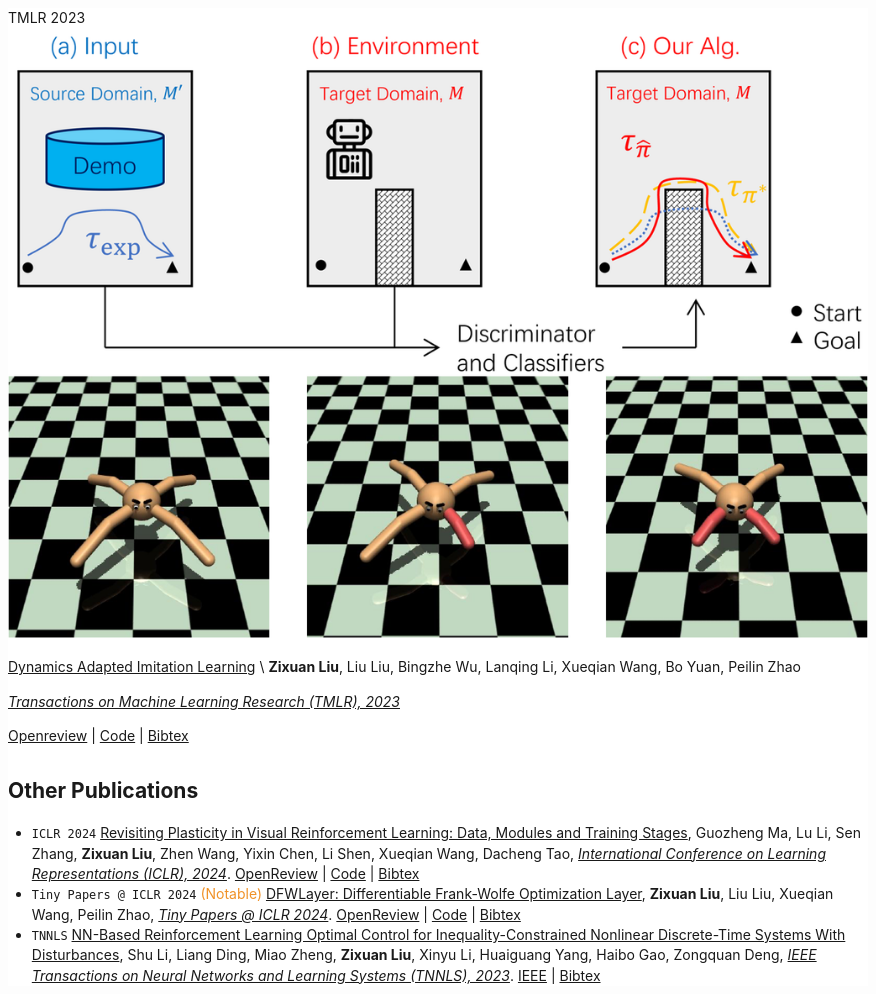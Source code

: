 <div class='paper-box'><div class='paper-box-image'><div><div class="badge">TMLR 2023</div><img src='images/dynail.png' alt="sym" width="100%"></div></div>
<div class='paper-box-text' markdown="1">

[Dynamics Adapted Imitation Learning](https://openreview.net/pdf?id=w36pqfaJ4t) \\
**Zixuan Liu**, Liu Liu, Bingzhe Wu, Lanqing Li, Xueqian Wang, Bo Yuan, Peilin Zhao

[*Transactions on Machine Learning Research (TMLR), 2023*](https://jmlr.org/tmlr/)

[Openreview](https://openreview.net/forum?id=w36pqfaJ4t) \| [Code](https://github.com/Panda-Shawn/DYNAIL) \| [Bibtex](https://panda-shawn.github.io/bibtex/liu2023dynail.txt)
</div>
</div>

## Other Publications

- `ICLR 2024` [Revisiting Plasticity in Visual Reinforcement Learning: Data, Modules and Training Stages](https://openreview.net/pdf?id=0aR1s9YxoL), Guozheng Ma, Lu Li, Sen Zhang, **Zixuan Liu**, Zhen Wang, Yixin Chen, Li Shen, Xueqian Wang, Dacheng Tao, [*International Conference on Learning Representations (ICLR), 2024*](https://iclr.cc/Conferences/2024). [OpenReview](https://openreview.net/forum?id=0aR1s9YxoL) \| [Code](https://github.com/Guozheng-Ma/Adaptive-Replay-Ratio) \| [Bibtex](https://panda-shawn.github.io/bibtex/ma2024revisiting.txt)
- `Tiny Papers @ ICLR 2024` <span class="bold" style="color: #f09228;"> (Notable) </span>  [DFWLayer: Differentiable Frank-Wolfe Optimization Layer](https://openreview.net/pdf?id=XoPQqUctS1), **Zixuan Liu**, Liu Liu, Xueqian Wang, Peilin Zhao, [*Tiny Papers @ ICLR 2024*](https://blog.iclr.cc/2023/11/02/tiny-papers-strike-back-2023-reflections-and-2024-announcement/). [OpenReview](https://openreview.net/forum?id=XoPQqUctS1) \| [Code](https://github.com/Panda-Shawn/DFWLayer) \| [Bibtex](https://panda-shawn.github.io/bibtex/liu2024dfwlayer.txt)
- `TNNLS` [NN-Based Reinforcement Learning Optimal Control for Inequality-Constrained Nonlinear Discrete-Time Systems With Disturbances](https://ieeexplore.ieee.org/abstract/document/10171231), Shu Li, Liang Ding, Miao Zheng, **Zixuan Liu**, Xinyu Li, Huaiguang Yang, Haibo Gao, Zongquan Deng, [*IEEE Transactions on Neural Networks and Learning Systems (TNNLS), 2023*](https://cis.ieee.org/publications/t-neural-networks-and-learning-systems). [IEEE](https://ieeexplore.ieee.org/abstract/document/10171231) \| [Bibtex](https://panda-shawn.github.io/bibtex/li2023rl_cons_dist.txt)
